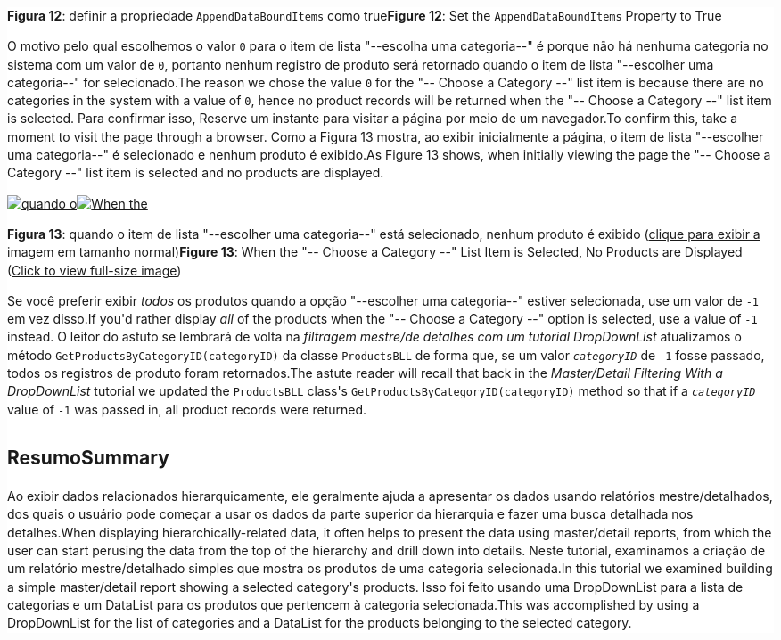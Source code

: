 <span data-ttu-id="d05ec-183">**Figura 12**: definir a propriedade `AppendDataBoundItems` como true</span><span class="sxs-lookup"><span data-stu-id="d05ec-183">**Figure 12**: Set the `AppendDataBoundItems` Property to True</span></span>

<span data-ttu-id="d05ec-184">O motivo pelo qual escolhemos o valor `0` para o item de lista "--escolha uma categoria--" é porque não há nenhuma categoria no sistema com um valor de `0`, portanto nenhum registro de produto será retornado quando o item de lista "--escolher uma categoria--" for selecionado.</span><span class="sxs-lookup"><span data-stu-id="d05ec-184">The reason we chose the value `0` for the "-- Choose a Category --" list item is because there are no categories in the system with a value of `0`, hence no product records will be returned when the "-- Choose a Category --" list item is selected.</span></span> <span data-ttu-id="d05ec-185">Para confirmar isso, Reserve um instante para visitar a página por meio de um navegador.</span><span class="sxs-lookup"><span data-stu-id="d05ec-185">To confirm this, take a moment to visit the page through a browser.</span></span> <span data-ttu-id="d05ec-186">Como a Figura 13 mostra, ao exibir inicialmente a página, o item de lista "--escolher uma categoria--" é selecionado e nenhum produto é exibido.</span><span class="sxs-lookup"><span data-stu-id="d05ec-186">As Figure 13 shows, when initially viewing the page the "-- Choose a Category --" list item is selected and no products are displayed.</span></span>

<span data-ttu-id="d05ec-187">[![quando o](master-detail-filtering-with-a-dropdownlist-datalist-vb/_static/image30.png)](master-detail-filtering-with-a-dropdownlist-datalist-vb/_static/image29.png)</span><span class="sxs-lookup"><span data-stu-id="d05ec-187">[![When the](master-detail-filtering-with-a-dropdownlist-datalist-vb/_static/image30.png)](master-detail-filtering-with-a-dropdownlist-datalist-vb/_static/image29.png)</span></span>

<span data-ttu-id="d05ec-188">**Figura 13**: quando o item de lista "--escolher uma categoria--" está selecionado, nenhum produto é exibido ([clique para exibir a imagem em tamanho normal](master-detail-filtering-with-a-dropdownlist-datalist-vb/_static/image31.png))</span><span class="sxs-lookup"><span data-stu-id="d05ec-188">**Figure 13**: When the "-- Choose a Category --" List Item is Selected, No Products are Displayed ([Click to view full-size image](master-detail-filtering-with-a-dropdownlist-datalist-vb/_static/image31.png))</span></span>

<span data-ttu-id="d05ec-189">Se você preferir exibir *todos* os produtos quando a opção "--escolher uma categoria--" estiver selecionada, use um valor de `-1` em vez disso.</span><span class="sxs-lookup"><span data-stu-id="d05ec-189">If you'd rather display *all* of the products when the "-- Choose a Category --" option is selected, use a value of `-1` instead.</span></span> <span data-ttu-id="d05ec-190">O leitor do astuto se lembrará de volta na *filtragem mestre/de detalhes com um tutorial DropDownList* atualizamos o método `GetProductsByCategoryID(categoryID)` da classe `ProductsBLL` de forma que, se um valor *`categoryID`* de `-1` fosse passado, todos os registros de produto foram retornados.</span><span class="sxs-lookup"><span data-stu-id="d05ec-190">The astute reader will recall that back in the *Master/Detail Filtering With a DropDownList* tutorial we updated the `ProductsBLL` class's `GetProductsByCategoryID(categoryID)` method so that if a *`categoryID`* value of `-1` was passed in, all product records were returned.</span></span>

## <a name="summary"></a><span data-ttu-id="d05ec-191">Resumo</span><span class="sxs-lookup"><span data-stu-id="d05ec-191">Summary</span></span>

<span data-ttu-id="d05ec-192">Ao exibir dados relacionados hierarquicamente, ele geralmente ajuda a apresentar os dados usando relatórios mestre/detalhados, dos quais o usuário pode começar a usar os dados da parte superior da hierarquia e fazer uma busca detalhada nos detalhes.</span><span class="sxs-lookup"><span data-stu-id="d05ec-192">When displaying hierarchically-related data, it often helps to present the data using master/detail reports, from which the user can start perusing the data from the top of the hierarchy and drill down into details.</span></span> <span data-ttu-id="d05ec-193">Neste tutorial, examinamos a criação de um relatório mestre/detalhado simples que mostra os produtos de uma categoria selecionada.</span><span class="sxs-lookup"><span data-stu-id="d05ec-193">In this tutorial we examined building a simple master/detail report showing a selected category's products.</span></span> <span data-ttu-id="d05ec-194">Isso foi feito usando uma DropDownList para a lista de categorias e um DataList para os produtos que pertencem à categoria selecionada.</span><span class="sxs-lookup"><span data-stu-id="d05ec-194">This was accomplished by using a DropDownList for the list of categories and a DataList for the products belonging to the selected category.</span></span>
